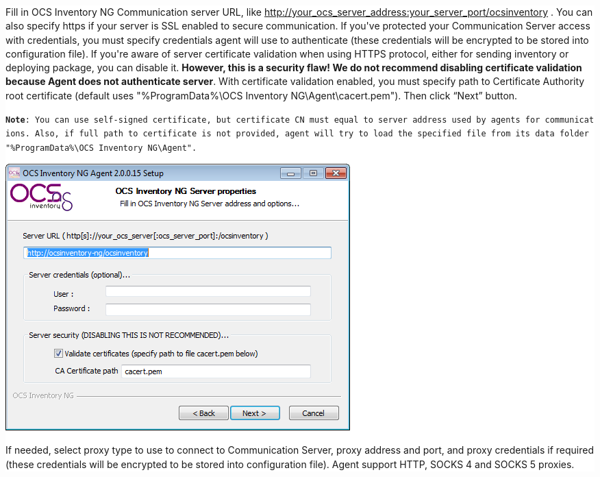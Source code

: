 Fill in OCS Inventory NG Communication server URL, like
[http://your_ocs_server_address:your_server_port/ocsinventory](http://your_ocs_server_address:your_server_port/ocsinventory)
. You can also specify https if your server is SSL enabled to secure communication.
If you've protected your Communication Server access with credentials, you must specify credentials
agent will use to authenticate (these credentials will be encrypted to be stored into configuration file).
If you're aware of server certificate validation when using HTTPS protocol, either for sending inventory
or deploying package, you can disable it. **However, this is a security flaw! We do not recommend disabling
certificate validation because Agent does not authenticate server**. With certificate validation enabled,
you must specify path to Certificate Authority root certificate (default uses
"%ProgramData%\OCS Inventory NG\Agent\cacert.pem"). Then click “Next” button.

**`Note`**`: You can use self-signed certificate, but certificate CN must equal to server address used by agents
for communications. Also, if full path to certificate is not provided, agent will try to load the specified
file from its data folder "%ProgramData%\OCS Inventory NG\Agent".`

![Change properties](../img/Windows_Agent_2.0_Setup_4.png)

If needed, select proxy type to use to connect to Communication Server, proxy address and port, and
proxy credentials if required (these credentials will be encrypted to be stored into configuration file).
Agent support HTTP, SOCKS 4 and SOCKS 5 proxies.
